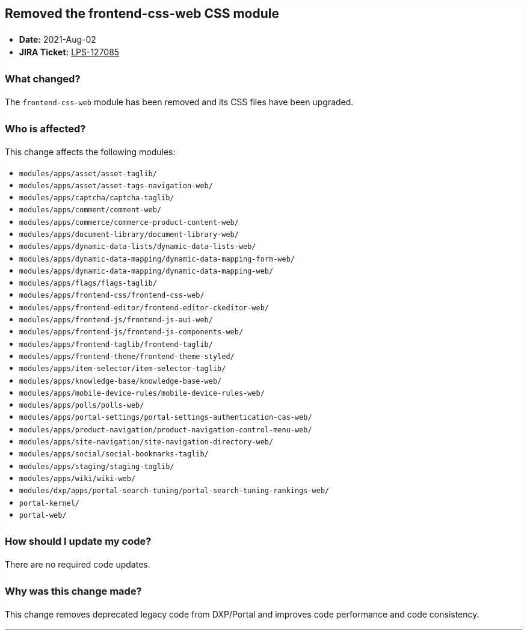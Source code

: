 ## Removed the frontend-css-web CSS module
- **Date:** 2021-Aug-02
- **JIRA Ticket:** [LPS-127085](https://issues.liferay.com/browse/LPS-127085)

### What changed?

The `frontend-css-web` module has been removed and its CSS files have been upgraded.

### Who is affected?

This change affects the following modules:

- `modules/apps/asset/asset-taglib/`
- `modules/apps/asset/asset-tags-navigation-web/`
- `modules/apps/captcha/captcha-taglib/`
- `modules/apps/comment/comment-web/`
- `modules/apps/commerce/commerce-product-content-web/`
- `modules/apps/document-library/document-library-web/`
- `modules/apps/dynamic-data-lists/dynamic-data-lists-web/`
- `modules/apps/dynamic-data-mapping/dynamic-data-mapping-form-web/`
- `modules/apps/dynamic-data-mapping/dynamic-data-mapping-web/`
- `modules/apps/flags/flags-taglib/`
- `modules/apps/frontend-css/frontend-css-web/`
- `modules/apps/frontend-editor/frontend-editor-ckeditor-web/`
- `modules/apps/frontend-js/frontend-js-aui-web/`
- `modules/apps/frontend-js/frontend-js-components-web/`
- `modules/apps/frontend-taglib/frontend-taglib/`
- `modules/apps/frontend-theme/frontend-theme-styled/`
- `modules/apps/item-selector/item-selector-taglib/`
- `modules/apps/knowledge-base/knowledge-base-web/`
- `modules/apps/mobile-device-rules/mobile-device-rules-web/`
- `modules/apps/polls/polls-web/`
- `modules/apps/portal-settings/portal-settings-authentication-cas-web/`
- `modules/apps/product-navigation/product-navigation-control-menu-web/`
- `modules/apps/site-navigation/site-navigation-directory-web/`
- `modules/apps/social/social-bookmarks-taglib/`
- `modules/apps/staging/staging-taglib/`
- `modules/apps/wiki/wiki-web/`
- `modules/dxp/apps/portal-search-tuning/portal-search-tuning-rankings-web/`
- `portal-kernel/`
- `portal-web/`

### How should I update my code?

There are no required code updates.

### Why was this change made?

This change removes deprecated legacy code from DXP/Portal and improves code performance and code consistency.

---------------------------------------
